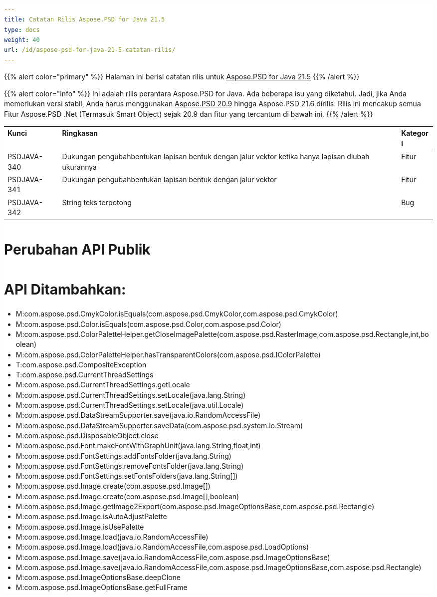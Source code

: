 ```yaml
---
title: Catatan Rilis Aspose.PSD for Java 21.5
type: docs
weight: 40
url: /id/aspose-psd-for-java-21-5-catatan-rilis/
---
```


{{% alert color="primary" %}} Halaman ini berisi catatan rilis untuk [Aspose.PSD for Java 21.5](https://downloads.aspose.com/psd/java/new-releases/aspose.psd-for-java-21.5/) {{% /alert %}}

{{% alert color="info" %}}
Ini adalah rilis perantara Aspose.PSD for Java.
Ada beberapa isu yang diketahui. Jadi, jika Anda memerlukan versi stabil, Anda harus menggunakan [Aspose.PSD 20.9](https://downloads.aspose.com/psd/java/new-releases/aspose.psd-for-java-20.9/) hingga Aspose.PSD 21.6 dirilis.
Rilis ini mencakup semua Fitur Aspose.PSD .Net (Termasuk Smart Object) sejak 20.9 dan fitur yang tercantum di bawah ini.
{{% /alert %}} 

|**Kunci**|**Ringkasan**|**Kategori**|
| :- | :- | :- |
|PSDJAVA-340|Dukungan pengubahbentukan lapisan bentuk dengan jalur vektor ketika hanya lapisan diubah ukurannya|Fitur|
|PSDJAVA-341|Dukungan pengubahbentukan lapisan bentuk dengan jalur vektor|Fitur|
|PSDJAVA-342|String teks terpotong|Bug|

# **Perubahan API Publik**
# **API Ditambahkan:**
- M:com.aspose.psd.CmykColor.isEquals(com.aspose.psd.CmykColor,com.aspose.psd.CmykColor)
- M:com.aspose.psd.Color.isEquals(com.aspose.psd.Color,com.aspose.psd.Color)
- M:com.aspose.psd.ColorPaletteHelper.getCloseImagePalette(com.aspose.psd.RasterImage,com.aspose.psd.Rectangle,int,boolean)
- M:com.aspose.psd.ColorPaletteHelper.hasTransparentColors(com.aspose.psd.IColorPalette)
- T:com.aspose.psd.CompositeException
- T:com.aspose.psd.CurrentThreadSettings
- M:com.aspose.psd.CurrentThreadSettings.getLocale
- M:com.aspose.psd.CurrentThreadSettings.setLocale(java.lang.String)
- M:com.aspose.psd.CurrentThreadSettings.setLocale(java.util.Locale)
- M:com.aspose.psd.DataStreamSupporter.save(java.io.RandomAccessFile)
- M:com.aspose.psd.DataStreamSupporter.saveData(com.aspose.psd.system.io.Stream)
- M:com.aspose.psd.DisposableObject.close
- M:com.aspose.psd.Font.makeFontWithGraphUnit(java.lang.String,float,int)
- M:com.aspose.psd.FontSettings.addFontsFolder(java.lang.String)
- M:com.aspose.psd.FontSettings.removeFontsFolder(java.lang.String)
- M:com.aspose.psd.FontSettings.setFontsFolders(java.lang.String[])
- M:com.aspose.psd.Image.create(com.aspose.psd.Image[])
- M:com.aspose.psd.Image.create(com.aspose.psd.Image[],boolean)
- M:com.aspose.psd.Image.getImage2Export(com.aspose.psd.ImageOptionsBase,com.aspose.psd.Rectangle)
- M:com.aspose.psd.Image.isAutoAdjustPalette
- M:com.aspose.psd.Image.isUsePalette
- M:com.aspose.psd.Image.load(java.io.RandomAccessFile)
- M:com.aspose.psd.Image.load(java.io.RandomAccessFile,com.aspose.psd.LoadOptions)
- M:com.aspose.psd.Image.save(java.io.RandomAccessFile,com.aspose.psd.ImageOptionsBase)
- M:com.aspose.psd.Image.save(java.io.RandomAccessFile,com.aspose.psd.ImageOptionsBase,com.aspose.psd.Rectangle)
- M:com.aspose.psd.ImageOptionsBase.deepClone
- M:com.aspose.psd.ImageOptionsBase.getFullFrame